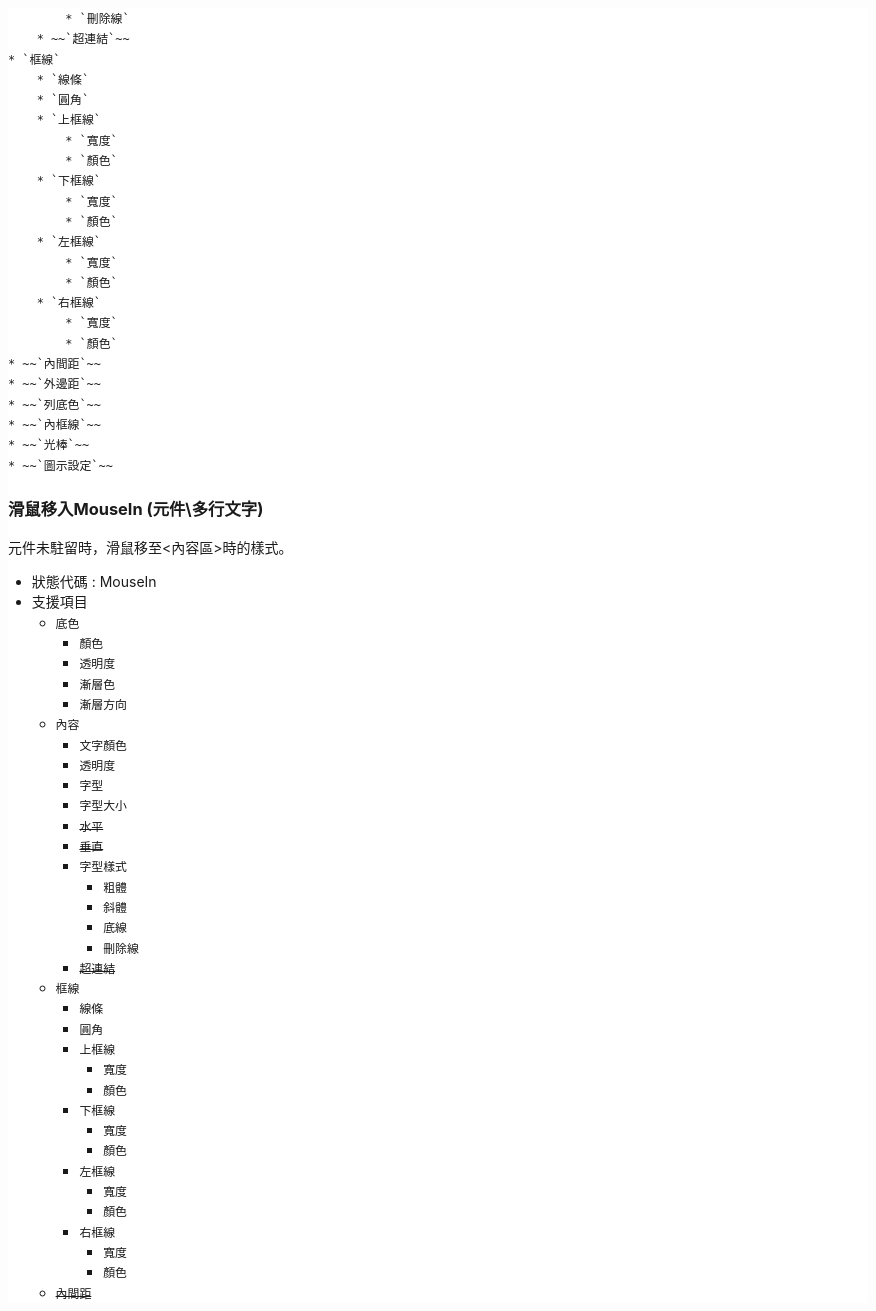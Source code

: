 			* `刪除線`
		* ~~`超連結`~~
	* `框線`
		* `線條`
		* `圓角`
		* `上框線`
			* `寬度`
			* `顏色`
		* `下框線`
			* `寬度`
			* `顏色`
		* `左框線`
			* `寬度`
			* `顏色`
		* `右框線`
			* `寬度`
			* `顏色`
	* ~~`內間距`~~
	* ~~`外邊距`~~
	* ~~`列底色`~~
	* ~~`內框線`~~
	* ~~`光棒`~~
	* ~~`圖示設定`~~

### <div id="wta_mousein">滑鼠移入MouseIn <path>(元件\多行文字)</path></div>
元件未駐留時，滑鼠移至<內容區>時的樣式。

* 狀態代碼 : MouseIn
* 支援項目
	* `底色`
		* `顏色`
		* `透明度`
		* `漸層色`
		* `漸層方向`
	* `內容`
		* `文字顏色`
		* `透明度`
		* `字型`
		* `字型大小`
		* ~~`水平`~~
		* ~~`垂直`~~
		* `字型樣式`
			* `粗體`
			* `斜體`
			* `底線`
			* `刪除線`
		* ~~`超連結`~~
	* `框線`
		* `線條`
		* `圓角`
		* `上框線`
			* `寬度`
			* `顏色`
		* `下框線`
			* `寬度`
			* `顏色`
		* `左框線`
			* `寬度`
			* `顏色`
		* `右框線`
			* `寬度`
			* `顏色`
	* ~~`內間距`~~